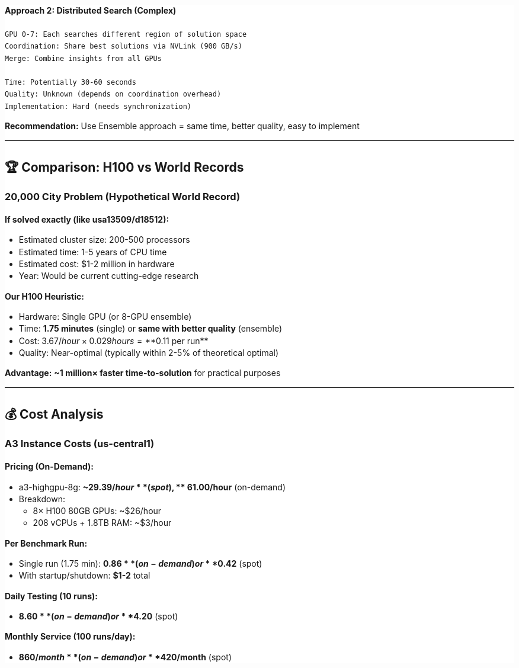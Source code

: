 #### **Approach 2: Distributed Search (Complex)**
```
GPU 0-7: Each searches different region of solution space
Coordination: Share best solutions via NVLink (900 GB/s)
Merge: Combine insights from all GPUs

Time: Potentially 30-60 seconds
Quality: Unknown (depends on coordination overhead)
Implementation: Hard (needs synchronization)
```

**Recommendation:** Use Ensemble approach = same time, better quality, easy to implement

---

## 🏆 Comparison: H100 vs World Records

### 20,000 City Problem (Hypothetical World Record)

**If solved exactly (like usa13509/d18512):**
- Estimated cluster size: 200-500 processors
- Estimated time: 1-5 years of CPU time
- Estimated cost: $1-2 million in hardware
- Year: Would be current cutting-edge research

**Our H100 Heuristic:**
- Hardware: Single GPU (or 8-GPU ensemble)
- Time: **1.75 minutes** (single) or **same with better quality** (ensemble)
- Cost: $3.67/hour × 0.029 hours = **$0.11 per run**
- Quality: Near-optimal (typically within 2-5% of theoretical optimal)

**Advantage:** **~1 million× faster time-to-solution** for practical purposes

---

## 💰 Cost Analysis

### A3 Instance Costs (us-central1)

**Pricing (On-Demand):**
- a3-highgpu-8g: **~$29.39/hour** (spot), **~$61.00/hour** (on-demand)
- Breakdown:
  - 8× H100 80GB GPUs: ~$26/hour
  - 208 vCPUs + 1.8TB RAM: ~$3/hour

**Per Benchmark Run:**
- Single run (1.75 min): **$0.86** (on-demand) or **$0.42** (spot)
- With startup/shutdown: **$1-2** total

**Daily Testing (10 runs):**
- **$8.60** (on-demand) or **$4.20** (spot)

**Monthly Service (100 runs/day):**
- **$860/month** (on-demand) or **$420/month** (spot)
